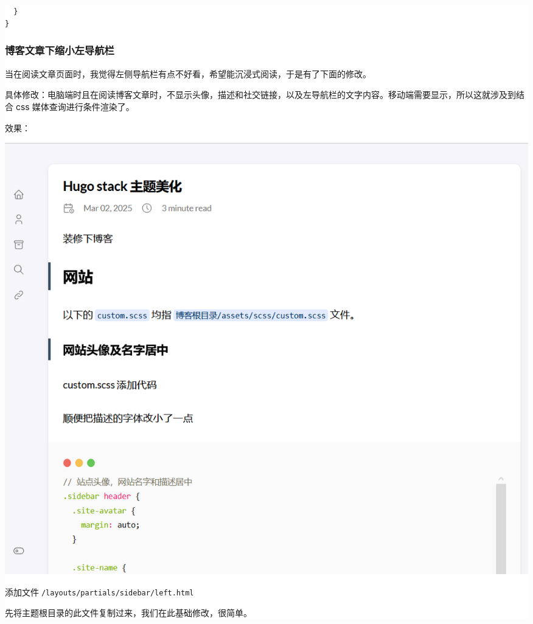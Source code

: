 ```scss
  }
}
```

### 博客文章下缩小左导航栏

当在阅读文章页面时，我觉得左侧导航栏有点不好看，希望能沉浸式阅读，于是有了下面的修改。

具体修改：电脑端时且在阅读博客文章时，不显示头像，描述和社交链接，以及左导航栏的文字内容。移动端需要显示，所以这就涉及到结合 css 媒体查询进行条件渲染了。

效果：

![shrink-result](shrink-result.png)

添加文件 `/layouts/partials/sidebar/left.html`

先将主题根目录的此文件复制过来，我们在此基础修改，很简单。
